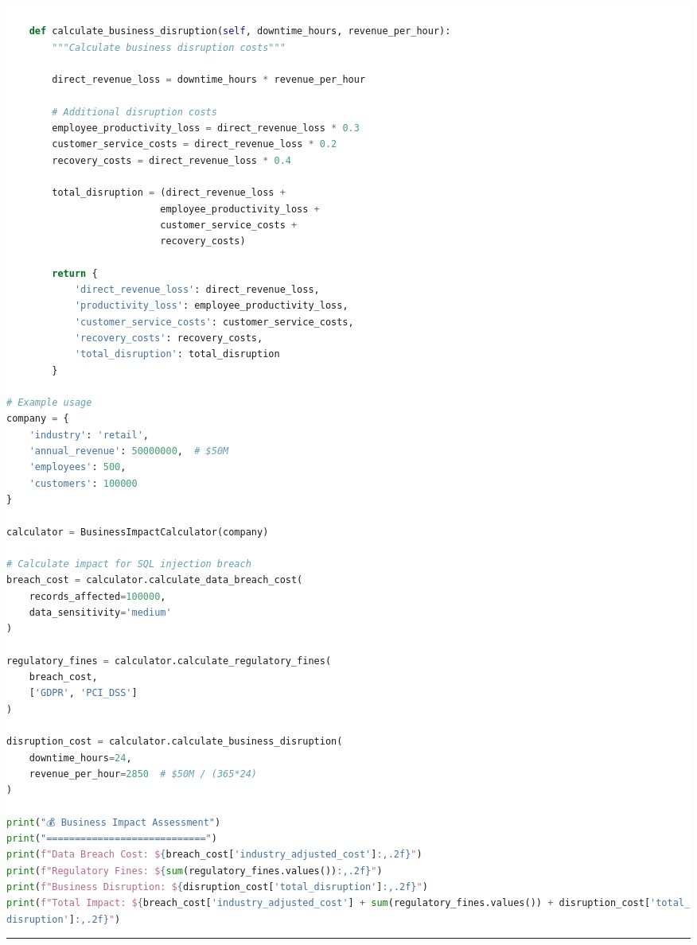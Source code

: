 ```python
    
    def calculate_business_disruption(self, downtime_hours, revenue_per_hour):
        """Calculate business disruption costs"""
        
        direct_revenue_loss = downtime_hours * revenue_per_hour
        
        # Additional disruption costs
        employee_productivity_loss = direct_revenue_loss * 0.3
        customer_service_costs = direct_revenue_loss * 0.2
        recovery_costs = direct_revenue_loss * 0.4
        
        total_disruption = (direct_revenue_loss + 
                           employee_productivity_loss + 
                           customer_service_costs + 
                           recovery_costs)
        
        return {
            'direct_revenue_loss': direct_revenue_loss,
            'productivity_loss': employee_productivity_loss,
            'customer_service_costs': customer_service_costs,
            'recovery_costs': recovery_costs,
            'total_disruption': total_disruption
        }

# Example usage
company = {
    'industry': 'retail',
    'annual_revenue': 50000000,  # $50M
    'employees': 500,
    'customers': 100000
}

calculator = BusinessImpactCalculator(company)

# Calculate impact for SQL injection breach
breach_cost = calculator.calculate_data_breach_cost(
    records_affected=100000,
    data_sensitivity='medium'
)

regulatory_fines = calculator.calculate_regulatory_fines(
    breach_cost,
    ['GDPR', 'PCI_DSS']
)

disruption_cost = calculator.calculate_business_disruption(
    downtime_hours=24,
    revenue_per_hour=2850  # $50M / (365*24)
)

print("💰 Business Impact Assessment")
print("============================")
print(f"Data Breach Cost: ${breach_cost['industry_adjusted_cost']:,.2f}")
print(f"Regulatory Fines: ${sum(regulatory_fines.values()):,.2f}")
print(f"Business Disruption: ${disruption_cost['total_disruption']:,.2f}")
print(f"Total Impact: ${breach_cost['industry_adjusted_cost'] + sum(regulatory_fines.values()) + disruption_cost['total_disruption']:,.2f}")
```

---